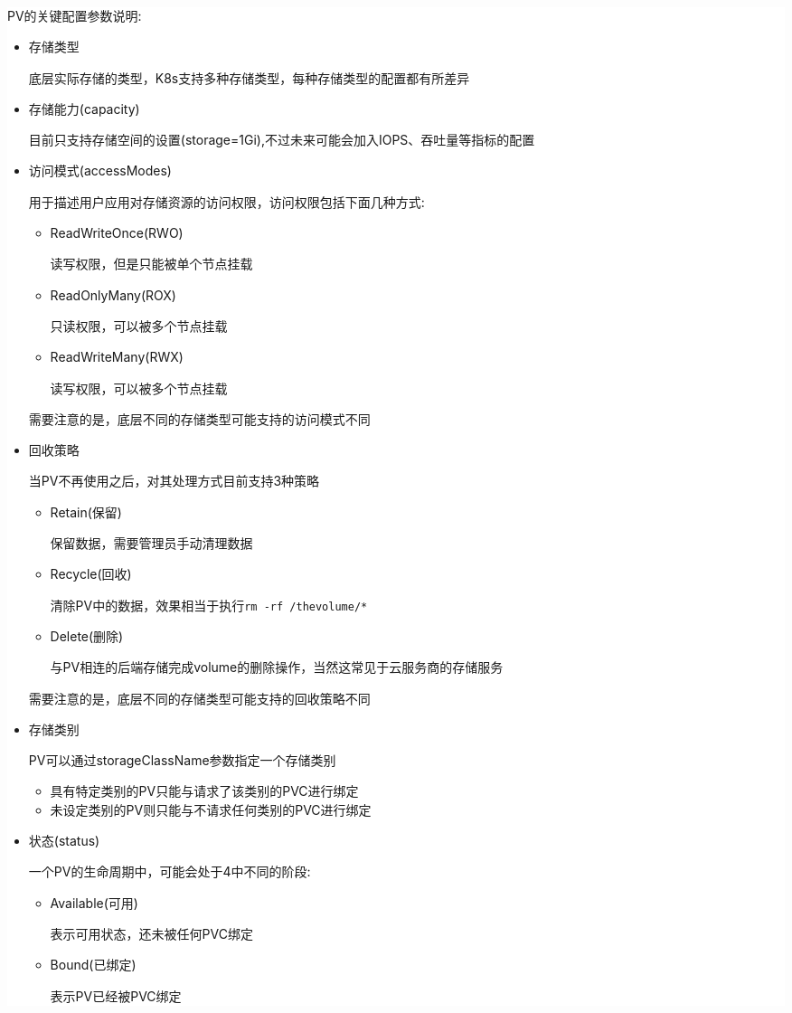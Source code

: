PV的关键配置参数说明:

- 存储类型

  底层实际存储的类型，K8s支持多种存储类型，每种存储类型的配置都有所差异
  
- 存储能力(capacity)

  目前只支持存储空间的设置(storage=1Gi),不过未来可能会加入IOPS、吞吐量等指标的配置

- 访问模式(accessModes)

  用于描述用户应用对存储资源的访问权限，访问权限包括下面几种方式:

  - ReadWriteOnce(RWO)

    读写权限，但是只能被单个节点挂载

  - ReadOnlyMany(ROX)

    只读权限，可以被多个节点挂载

  - ReadWriteMany(RWX)

    读写权限，可以被多个节点挂载

  需要注意的是，底层不同的存储类型可能支持的访问模式不同

- 回收策略

  当PV不再使用之后，对其处理方式目前支持3种策略

  - Retain(保留)

    保留数据，需要管理员手动清理数据

  - Recycle(回收)

    清除PV中的数据，效果相当于执行`rm -rf /thevolume/*`

  - Delete(删除)

    与PV相连的后端存储完成volume的删除操作，当然这常见于云服务商的存储服务

  需要注意的是，底层不同的存储类型可能支持的回收策略不同

- 存储类别

  PV可以通过storageClassName参数指定一个存储类别

  - 具有特定类别的PV只能与请求了该类别的PVC进行绑定
  - 未设定类别的PV则只能与不请求任何类别的PVC进行绑定

- 状态(status)

  一个PV的生命周期中，可能会处于4中不同的阶段:

  - Available(可用)

    表示可用状态，还未被任何PVC绑定

  - Bound(已绑定)

    表示PV已经被PVC绑定
